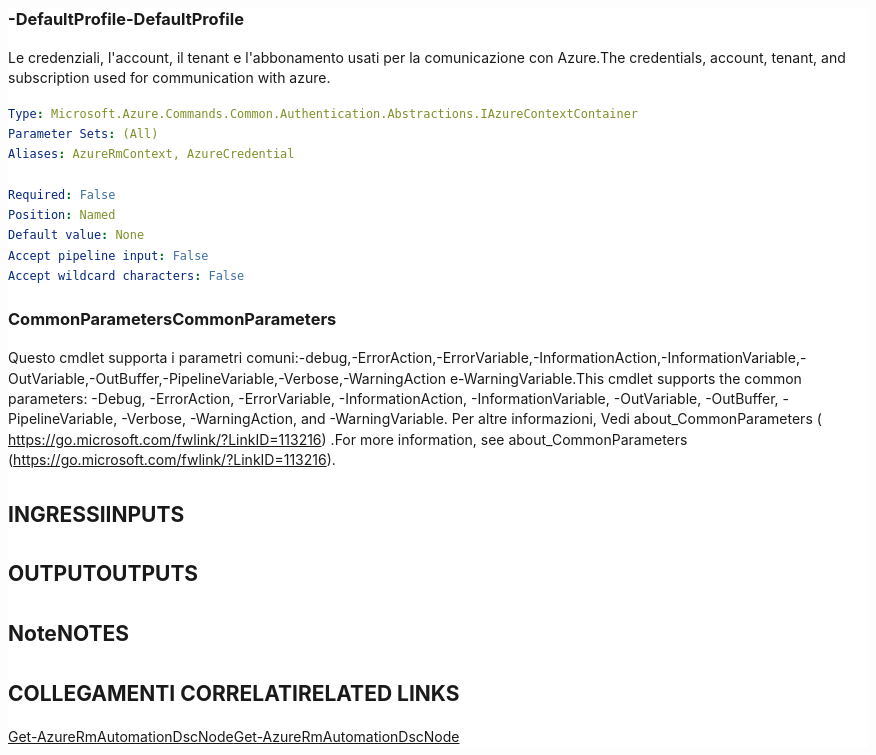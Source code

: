 ### <span data-ttu-id="d6dc8-144">-DefaultProfile</span><span class="sxs-lookup"><span data-stu-id="d6dc8-144">-DefaultProfile</span></span>
<span data-ttu-id="d6dc8-145">Le credenziali, l'account, il tenant e l'abbonamento usati per la comunicazione con Azure.</span><span class="sxs-lookup"><span data-stu-id="d6dc8-145">The credentials, account, tenant, and subscription used for communication with azure.</span></span>

```yaml
Type: Microsoft.Azure.Commands.Common.Authentication.Abstractions.IAzureContextContainer
Parameter Sets: (All)
Aliases: AzureRmContext, AzureCredential

Required: False
Position: Named
Default value: None
Accept pipeline input: False
Accept wildcard characters: False
```

### <span data-ttu-id="d6dc8-146">CommonParameters</span><span class="sxs-lookup"><span data-stu-id="d6dc8-146">CommonParameters</span></span>
<span data-ttu-id="d6dc8-147">Questo cmdlet supporta i parametri comuni:-debug,-ErrorAction,-ErrorVariable,-InformationAction,-InformationVariable,-OutVariable,-OutBuffer,-PipelineVariable,-Verbose,-WarningAction e-WarningVariable.</span><span class="sxs-lookup"><span data-stu-id="d6dc8-147">This cmdlet supports the common parameters: -Debug, -ErrorAction, -ErrorVariable, -InformationAction, -InformationVariable, -OutVariable, -OutBuffer, -PipelineVariable, -Verbose, -WarningAction, and -WarningVariable.</span></span> <span data-ttu-id="d6dc8-148">Per altre informazioni, Vedi about_CommonParameters ( https://go.microsoft.com/fwlink/?LinkID=113216) .</span><span class="sxs-lookup"><span data-stu-id="d6dc8-148">For more information, see about_CommonParameters (https://go.microsoft.com/fwlink/?LinkID=113216).</span></span>

## <span data-ttu-id="d6dc8-149">INGRESSI</span><span class="sxs-lookup"><span data-stu-id="d6dc8-149">INPUTS</span></span>

## <span data-ttu-id="d6dc8-150">OUTPUT</span><span class="sxs-lookup"><span data-stu-id="d6dc8-150">OUTPUTS</span></span>

## <span data-ttu-id="d6dc8-151">Note</span><span class="sxs-lookup"><span data-stu-id="d6dc8-151">NOTES</span></span>

## <span data-ttu-id="d6dc8-152">COLLEGAMENTI CORRELATI</span><span class="sxs-lookup"><span data-stu-id="d6dc8-152">RELATED LINKS</span></span>

[<span data-ttu-id="d6dc8-153">Get-AzureRmAutomationDscNode</span><span class="sxs-lookup"><span data-stu-id="d6dc8-153">Get-AzureRmAutomationDscNode</span></span>](./Get-AzureRmAutomationDscNode.md)
